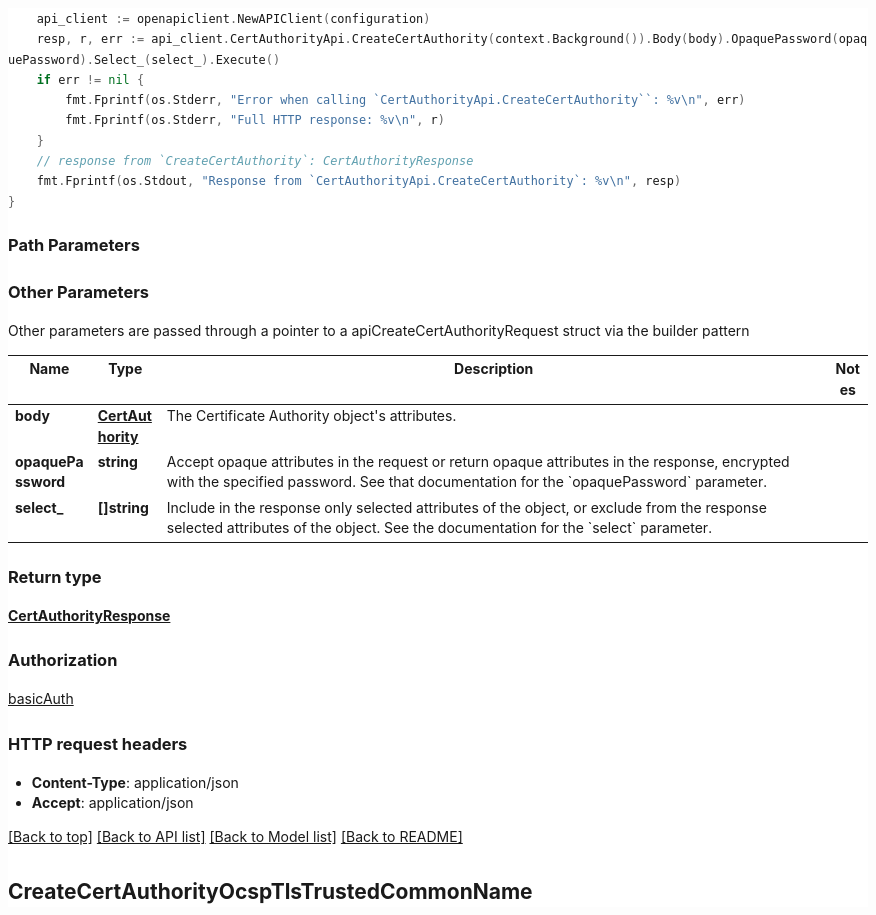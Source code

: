 ```go
    api_client := openapiclient.NewAPIClient(configuration)
    resp, r, err := api_client.CertAuthorityApi.CreateCertAuthority(context.Background()).Body(body).OpaquePassword(opaquePassword).Select_(select_).Execute()
    if err != nil {
        fmt.Fprintf(os.Stderr, "Error when calling `CertAuthorityApi.CreateCertAuthority``: %v\n", err)
        fmt.Fprintf(os.Stderr, "Full HTTP response: %v\n", r)
    }
    // response from `CreateCertAuthority`: CertAuthorityResponse
    fmt.Fprintf(os.Stdout, "Response from `CertAuthorityApi.CreateCertAuthority`: %v\n", resp)
}
```

### Path Parameters



### Other Parameters

Other parameters are passed through a pointer to a apiCreateCertAuthorityRequest struct via the builder pattern


Name | Type | Description  | Notes
------------- | ------------- | ------------- | -------------
 **body** | [**CertAuthority**](CertAuthority.md) | The Certificate Authority object&#39;s attributes. | 
 **opaquePassword** | **string** | Accept opaque attributes in the request or return opaque attributes in the response, encrypted with the specified password. See that documentation for the &#x60;opaquePassword&#x60; parameter. | 
 **select_** | **[]string** | Include in the response only selected attributes of the object, or exclude from the response selected attributes of the object. See the documentation for the &#x60;select&#x60; parameter. | 

### Return type

[**CertAuthorityResponse**](CertAuthorityResponse.md)

### Authorization

[basicAuth](../README.md#basicAuth)

### HTTP request headers

- **Content-Type**: application/json
- **Accept**: application/json

[[Back to top]](#) [[Back to API list]](../README.md#documentation-for-api-endpoints)
[[Back to Model list]](../README.md#documentation-for-models)
[[Back to README]](../README.md)


## CreateCertAuthorityOcspTlsTrustedCommonName
